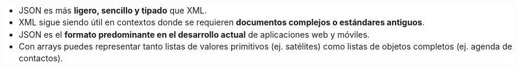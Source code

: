 * JSON es más **ligero, sencillo y tipado** que XML.
* XML sigue siendo útil en contextos donde se requieren **documentos complejos o estándares antiguos**.
* JSON es el **formato predominante en el desarrollo actual** de aplicaciones web y móviles.
* Con arrays puedes representar tanto listas de valores primitivos (ej. satélites) como listas de objetos completos (ej. agenda de contactos).

